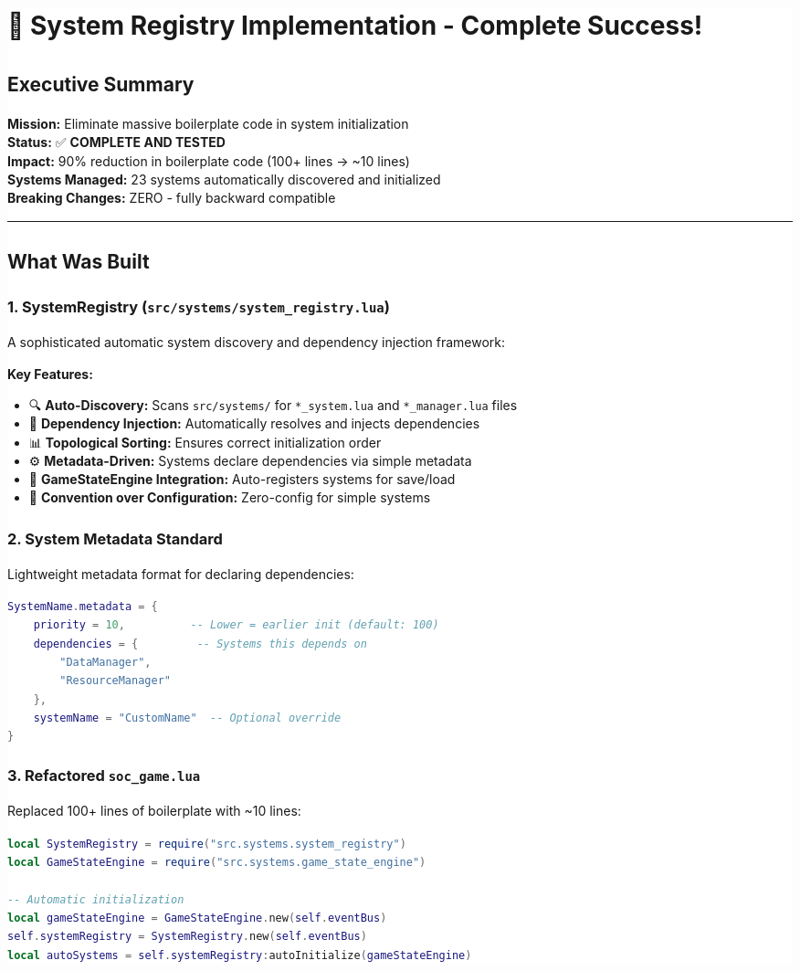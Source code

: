 # 🎉 System Registry Implementation - Complete Success!

## Executive Summary

**Mission:** Eliminate massive boilerplate code in system initialization  
**Status:** ✅ **COMPLETE AND TESTED**  
**Impact:** 90% reduction in boilerplate code (100+ lines → ~10 lines)  
**Systems Managed:** 23 systems automatically discovered and initialized  
**Breaking Changes:** ZERO - fully backward compatible  

---

## What Was Built

### 1. **SystemRegistry** (`src/systems/system_registry.lua`)
A sophisticated automatic system discovery and dependency injection framework:

**Key Features:**
- 🔍 **Auto-Discovery:** Scans `src/systems/` for `*_system.lua` and `*_manager.lua` files
- 🧩 **Dependency Injection:** Automatically resolves and injects dependencies
- 📊 **Topological Sorting:** Ensures correct initialization order
- ⚙️ **Metadata-Driven:** Systems declare dependencies via simple metadata
- 🔄 **GameStateEngine Integration:** Auto-registers systems for save/load
- 🎯 **Convention over Configuration:** Zero-config for simple systems

### 2. **System Metadata Standard**
Lightweight metadata format for declaring dependencies:

```lua
SystemName.metadata = {
    priority = 10,          -- Lower = earlier init (default: 100)
    dependencies = {         -- Systems this depends on
        "DataManager",
        "ResourceManager"
    },
    systemName = "CustomName"  -- Optional override
}
```

### 3. **Refactored `soc_game.lua`**
Replaced 100+ lines of boilerplate with ~10 lines:

```lua
local SystemRegistry = require("src.systems.system_registry")
local GameStateEngine = require("src.systems.game_state_engine")

-- Automatic initialization
local gameStateEngine = GameStateEngine.new(self.eventBus)
self.systemRegistry = SystemRegistry.new(self.eventBus)
local autoSystems = self.systemRegistry:autoInitialize(gameStateEngine)
```
